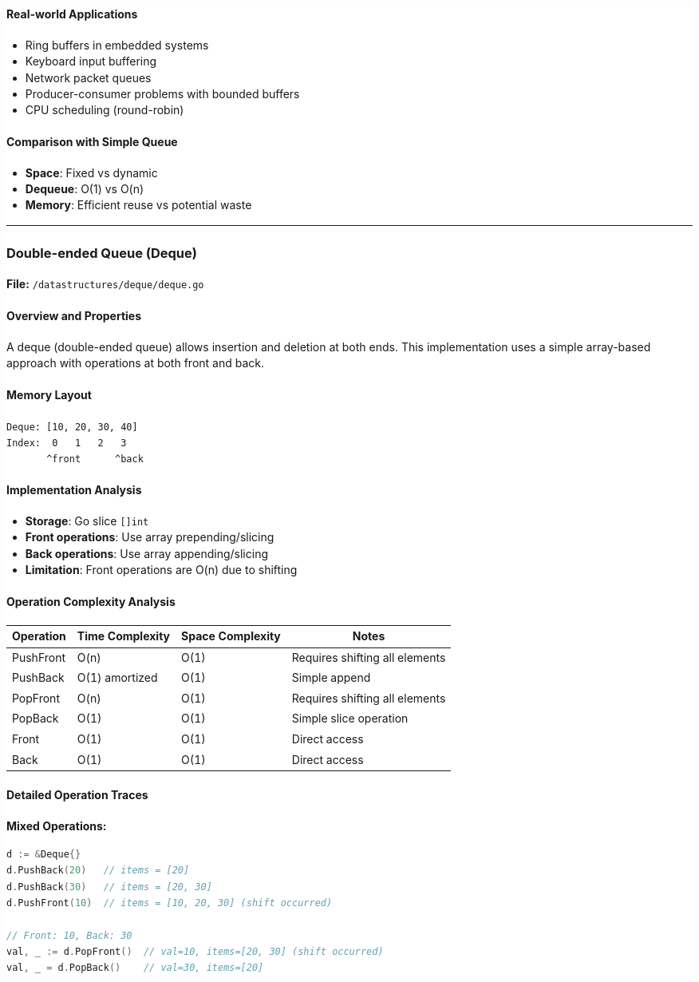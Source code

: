 #### Real-world Applications
- Ring buffers in embedded systems
- Keyboard input buffering
- Network packet queues
- Producer-consumer problems with bounded buffers
- CPU scheduling (round-robin)

#### Comparison with Simple Queue
- **Space**: Fixed vs dynamic
- **Dequeue**: O(1) vs O(n)
- **Memory**: Efficient reuse vs potential waste

---

### Double-ended Queue (Deque)

**File:** `/datastructures/deque/deque.go`

#### Overview and Properties
A deque (double-ended queue) allows insertion and deletion at both ends. This implementation uses a simple array-based approach with operations at both front and back.

#### Memory Layout
```
Deque: [10, 20, 30, 40]
Index:  0   1   2   3
       ^front      ^back
```

#### Implementation Analysis
- **Storage**: Go slice `[]int`
- **Front operations**: Use array prepending/slicing
- **Back operations**: Use array appending/slicing
- **Limitation**: Front operations are O(n) due to shifting

#### Operation Complexity Analysis
| Operation | Time Complexity | Space Complexity | Notes |
|-----------|----------------|------------------|-------|
| PushFront | O(n)          | O(1)            | Requires shifting all elements |
| PushBack  | O(1) amortized| O(1)            | Simple append |
| PopFront  | O(n)          | O(1)            | Requires shifting all elements |
| PopBack   | O(1)          | O(1)            | Simple slice operation |
| Front     | O(1)          | O(1)            | Direct access |
| Back      | O(1)          | O(1)            | Direct access |

#### Detailed Operation Traces

**Mixed Operations:**
```go
d := &Deque{}
d.PushBack(20)   // items = [20]
d.PushBack(30)   // items = [20, 30]
d.PushFront(10)  // items = [10, 20, 30] (shift occurred)

// Front: 10, Back: 30
val, _ := d.PopFront()  // val=10, items=[20, 30] (shift occurred)
val, _ = d.PopBack()    // val=30, items=[20]
```
